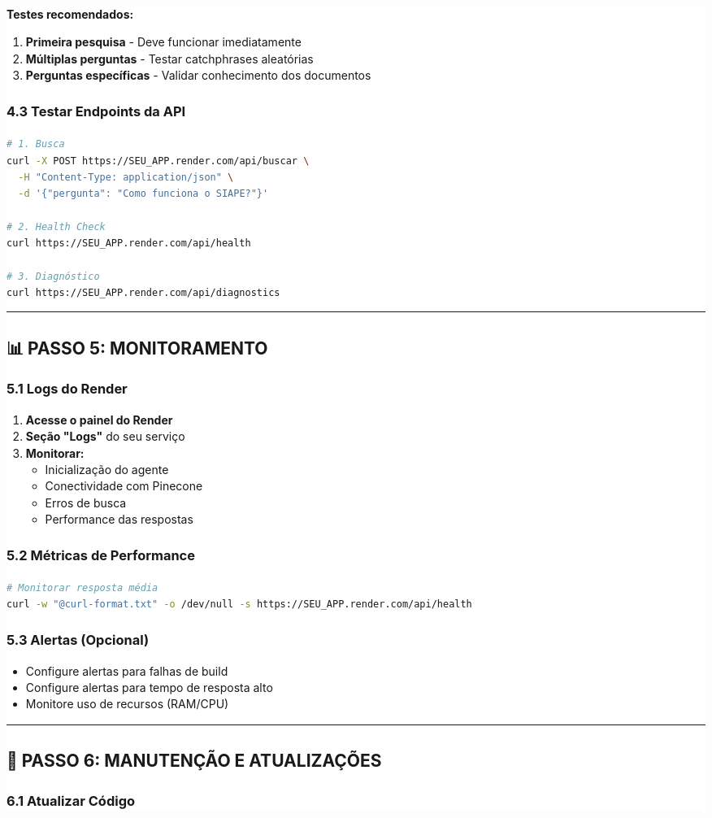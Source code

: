 **Testes recomendados:**
1. **Primeira pesquisa** - Deve funcionar imediatamente
2. **Múltiplas perguntas** - Testar catchphrases aleatórias
3. **Perguntas específicas** - Validar conhecimento dos documentos

### 4.3 Testar Endpoints da API

```bash
# 1. Busca
curl -X POST https://SEU_APP.render.com/api/buscar \
  -H "Content-Type: application/json" \
  -d '{"pergunta": "Como funciona o SIAPE?"}'

# 2. Health Check
curl https://SEU_APP.render.com/api/health

# 3. Diagnóstico
curl https://SEU_APP.render.com/api/diagnostics
```

---

## 📊 PASSO 5: MONITORAMENTO

### 5.1 Logs do Render

1. **Acesse o painel do Render**
2. **Seção "Logs"** do seu serviço
3. **Monitorar:**
   - Inicialização do agente
   - Conectividade com Pinecone
   - Erros de busca
   - Performance das respostas

### 5.2 Métricas de Performance

```bash
# Monitorar resposta média
curl -w "@curl-format.txt" -o /dev/null -s https://SEU_APP.render.com/api/health
```

### 5.3 Alertas (Opcional)

- Configure alertas para falhas de build
- Configure alertas para tempo de resposta alto
- Monitore uso de recursos (RAM/CPU)

---

## 🔧 PASSO 6: MANUTENÇÃO E ATUALIZAÇÕES

### 6.1 Atualizar Código
